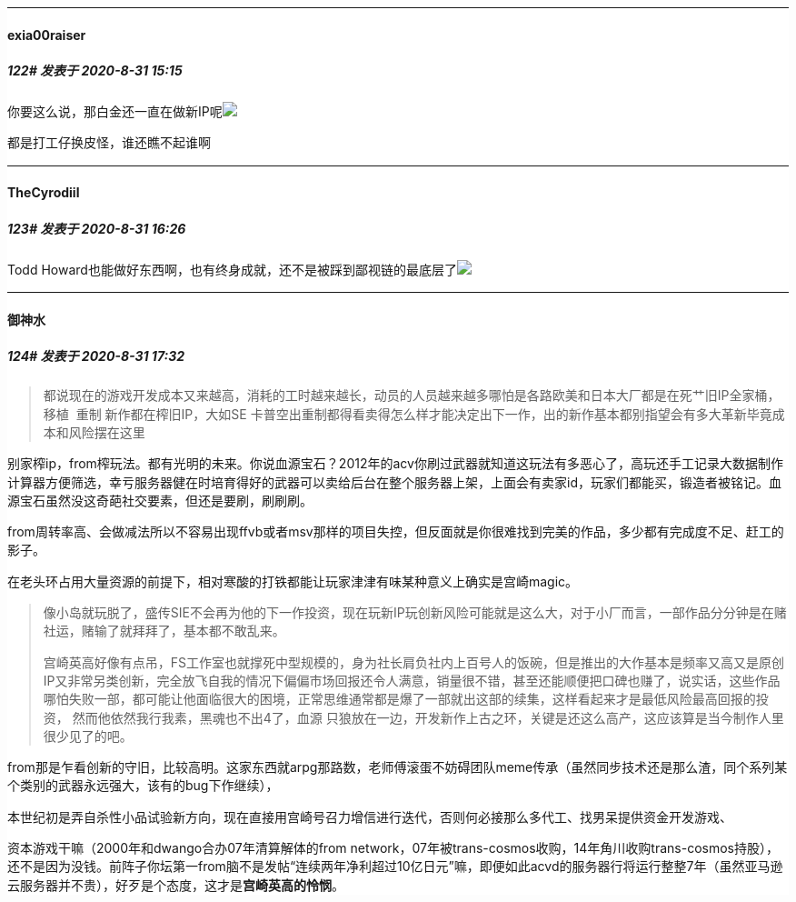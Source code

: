 





*****

####  exia00raiser  
##### 122#       发表于 2020-8-31 15:15




你要这么说，那白金还一直在做新IP呢<img src="https://static.saraba1st.com/image/smiley/face2017/067.png" referrerpolicy="no-referrer">

都是打工仔换皮怪，谁还瞧不起谁啊







*****

####  TheCyrodiil  
##### 123#       发表于 2020-8-31 16:26




Todd Howard也能做好东西啊，也有终身成就，还不是被踩到鄙视链的最底层了<img src="https://static.saraba1st.com/image/smiley/face2017/067.png" referrerpolicy="no-referrer">







*****

####  御神水  
##### 124#       发表于 2020-8-31 17:32



<blockquote>都说现在的游戏开发成本又来越高，消耗的工时越来越长，动员的人员越来越多哪怕是各路欧美和日本大厂都是在死艹旧IP全家桶，移植  重制 新作都在榨旧IP，大如SE 卡普空出重制都得看卖得怎么样才能决定出下一作，出的新作基本都别指望会有多大革新毕竟成本和风险摆在这里</blockquote>别家榨ip，from榨玩法。都有光明的未来。你说血源宝石？2012年的acv你刷过武器就知道这玩法有多恶心了，高玩还手工记录大数据制作计算器方便筛选，幸亏服务器健在时培育得好的武器可以卖给后台在整个服务器上架，上面会有卖家id，玩家们都能买，锻造者被铭记。血源宝石虽然没这奇葩社交要素，但还是要刷，刷刷刷。


from周转率高、会做减法所以不容易出现ffvb或者msv那样的项目失控，但反面就是你很难找到完美的作品，多少都有完成度不足、赶工的影子。

在老头环占用大量资源的前提下，相对寒酸的打铁都能让玩家津津有味某种意义上确实是宫崎magic。
 <blockquote>像小岛就玩脱了，盛传SIE不会再为他的下一作投资，现在玩新IP玩创新风险可能就是这么大，对于小厂而言，一部作品分分钟是在赌社运，赌输了就拜拜了，基本都不敢乱来。

宫崎英高好像有点吊，FS工作室也就撑死中型规模的，身为社长肩负社内上百号人的饭碗，但是推出的大作基本是频率又高又是原创IP又非常另类创新，完全放飞自我的情况下偏偏市场回报还令人满意，销量很不错，甚至还能顺便把口碑也赚了，说实话，这些作品哪怕失败一部，都可能让他面临很大的困境，正常思维通常都是爆了一部就出这部的续集，这样看起来才是最低风险最高回报的投资， 然而他依然我行我素，黑魂也不出4了，血源 只狼放在一边，开发新作上古之环，关键是还这么高产，这应该算是当今制作人里很少见了的吧。</blockquote>from那是乍看创新的守旧，比较高明。这家东西就arpg那路数，老师傅滚蛋不妨碍团队meme传承（虽然同步技术还是那么渣，同个系列某个类别的武器永远强大，该有的bug下作继续），

本世纪初是弄自杀性小品试验新方向，现在直接用宫崎号召力增信进行迭代，否则何必接那么多代工、找男呆提供资金开发游戏、

资本游戏干嘛（2000年和dwango合办07年清算解体的from network，07年被trans-cosmos收购，14年角川收购trans-cosmos持股），还不是因为没钱。前阵子你坛第一from脑不是发帖“连续两年净利超过10亿日元”嘛，即便如此acvd的服务器行将运行整整7年（虽然亚马逊云服务器并不贵），好歹是个态度，这才是<strong>宫崎英高的怜悯</strong>。
